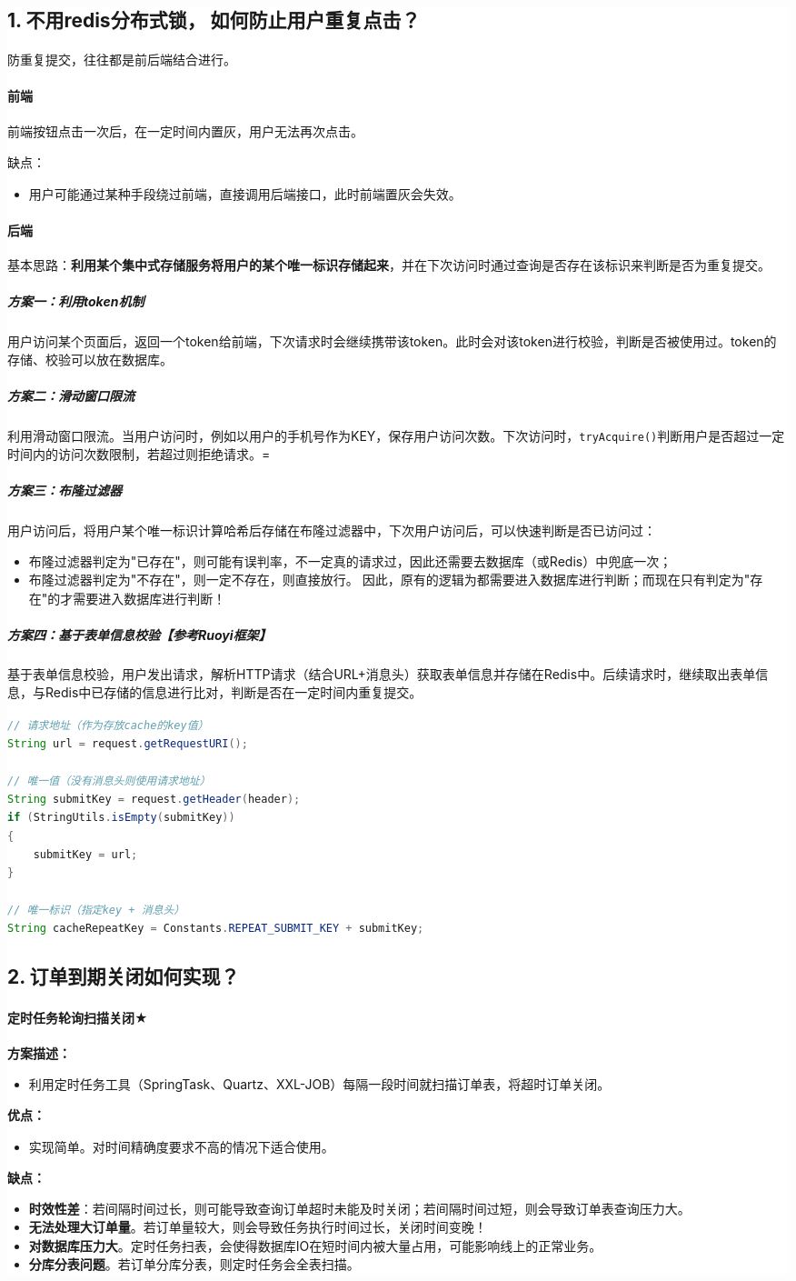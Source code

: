 ## 1. 不用redis分布式锁， 如何防止用户重复点击？
防重复提交，往往都是前后端结合进行。
#### 前端
前端按钮点击一次后，在一定时间内置灰，用户无法再次点击。

缺点：
- 用户可能通过某种手段绕过前端，直接调用后端接口，此时前端置灰会失效。
#### 后端
基本思路：**利用某个集中式存储服务将用户的某个唯一标识存储起来**，并在下次访问时通过查询是否存在该标识来判断是否为重复提交。
##### 方案一：利用token机制
用户访问某个页面后，返回一个token给前端，下次请求时会继续携带该token。此时会对该token进行校验，判断是否被使用过。token的存储、校验可以放在数据库。
##### 方案二：滑动窗口限流
利用滑动窗口限流。当用户访问时，例如以用户的手机号作为KEY，保存用户访问次数。下次访问时，`tryAcquire()`判断用户是否超过一定时间内的访问次数限制，若超过则拒绝请求。=
##### 方案三：布隆过滤器
用户访问后，将用户某个唯一标识计算哈希后存储在布隆过滤器中，下次用户访问后，可以快速判断是否已访问过：
- 布隆过滤器判定为"已存在"，则可能有误判率，不一定真的请求过，因此还需要去数据库（或Redis）中兜底一次；
- 布隆过滤器判定为"不存在"，则一定不存在，则直接放行。
因此，原有的逻辑为都需要进入数据库进行判断；而现在只有判定为"存在"的才需要进入数据库进行判断！
##### 方案四：基于表单信息校验【参考Ruoyi框架】
基于表单信息校验，用户发出请求，解析HTTP请求（结合URL+消息头）获取表单信息并存储在Redis中。后续请求时，继续取出表单信息，与Redis中已存储的信息进行比对，判断是否在一定时间内重复提交。
```java
// 请求地址（作为存放cache的key值）
String url = request.getRequestURI();

// 唯一值（没有消息头则使用请求地址）
String submitKey = request.getHeader(header);
if (StringUtils.isEmpty(submitKey))
{
	submitKey = url;
}

// 唯一标识（指定key + 消息头）
String cacheRepeatKey = Constants.REPEAT_SUBMIT_KEY + submitKey;
```
## 2. 订单到期关闭如何实现？
#### 定时任务轮询扫描关闭★
**方案描述：**
- 利用定时任务工具（SpringTask、Quartz、XXL-JOB）每隔一段时间就扫描订单表，将超时订单关闭。

**优点：**
- 实现简单。对时间精确度要求不高的情况下适合使用。

**缺点：**
- **时效性差**：若间隔时间过长，则可能导致查询订单超时未能及时关闭；若间隔时间过短，则会导致订单表查询压力大。
- **无法处理大订单量**。若订单量较大，则会导致任务执行时间过长，关闭时间变晚！
- **对数据库压力大**。定时任务扫表，会使得数据库IO在短时间内被大量占用，可能影响线上的正常业务。
- **分库分表问题**。若订单分库分表，则定时任务会全表扫描。
